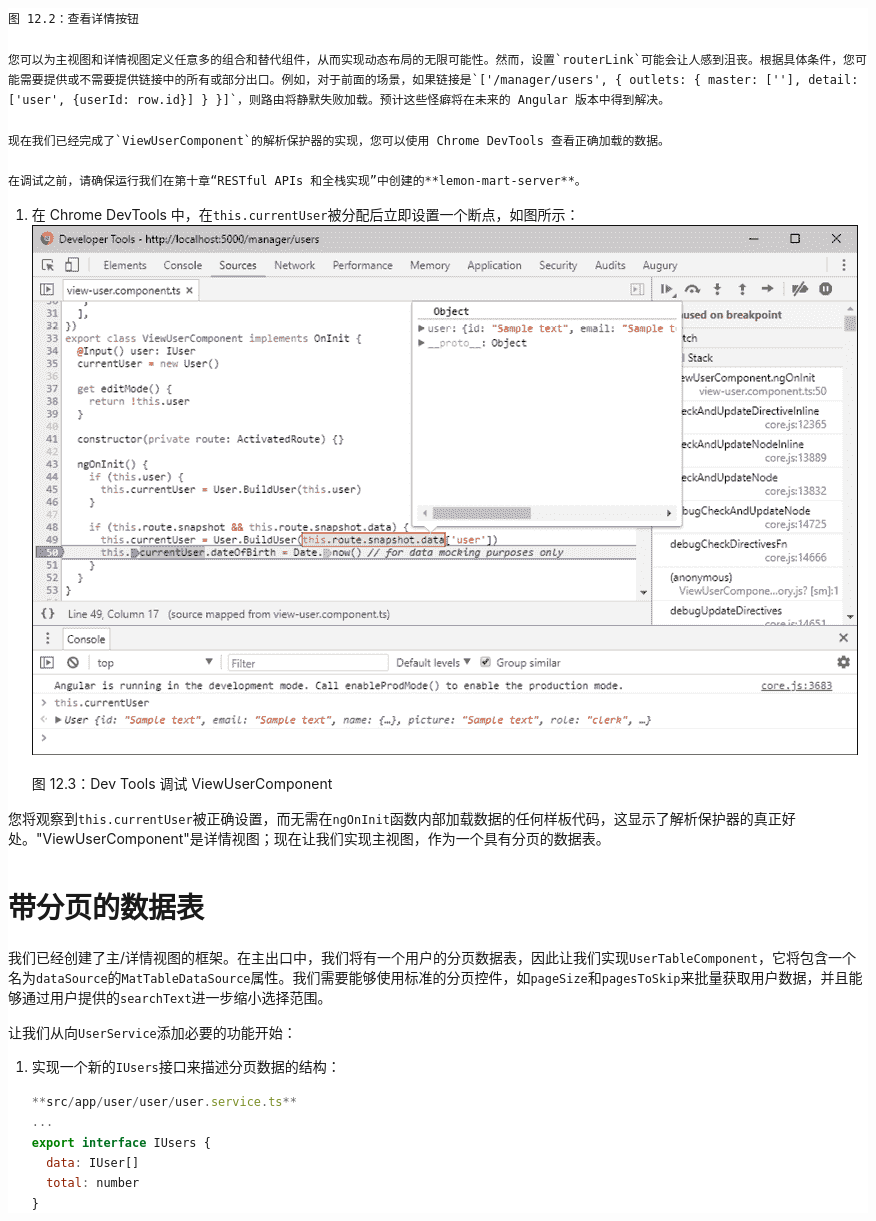     图 12.2：查看详情按钮

    您可以为主视图和详情视图定义任意多的组合和替代组件，从而实现动态布局的无限可能性。然而，设置`routerLink`可能会让人感到沮丧。根据具体条件，您可能需要提供或不需要提供链接中的所有或部分出口。例如，对于前面的场景，如果链接是`['/manager/users', { outlets: { master: [''], detail: ['user', {userId: row.id}] } }]`，则路由将静默失败加载。预计这些怪癖将在未来的 Angular 版本中得到解决。

    现在我们已经完成了`ViewUserComponent`的解析保护器的实现，您可以使用 Chrome DevTools 查看正确加载的数据。

    在调试之前，请确保运行我们在第十章“RESTful APIs 和全栈实现”中创建的**lemon-mart-server**。

1.  在 Chrome DevTools 中，在`this.currentUser`被分配后立即设置一个断点，如图所示：![图片](img/B14094_12_03.png)

    图 12.3：Dev Tools 调试 ViewUserComponent

您将观察到`this.currentUser`被正确设置，而无需在`ngOnInit`函数内部加载数据的任何样板代码，这显示了解析保护器的真正好处。"ViewUserComponent"是详情视图；现在让我们实现主视图，作为一个具有分页的数据表。

# 带分页的数据表

我们已经创建了主/详情视图的框架。在主出口中，我们将有一个用户的分页数据表，因此让我们实现`UserTableComponent`，它将包含一个名为`dataSource`的`MatTableDataSource`属性。我们需要能够使用标准的分页控件，如`pageSize`和`pagesToSkip`来批量获取用户数据，并且能够通过用户提供的`searchText`进一步缩小选择范围。

让我们从向`UserService`添加必要的功能开始：

1.  实现一个新的`IUsers`接口来描述分页数据的结构：

    ```js
    **src/app/user/user/user.service.ts**
    ...
    export interface IUsers {
      data: IUser[]
      total: number
    } 
    ```
